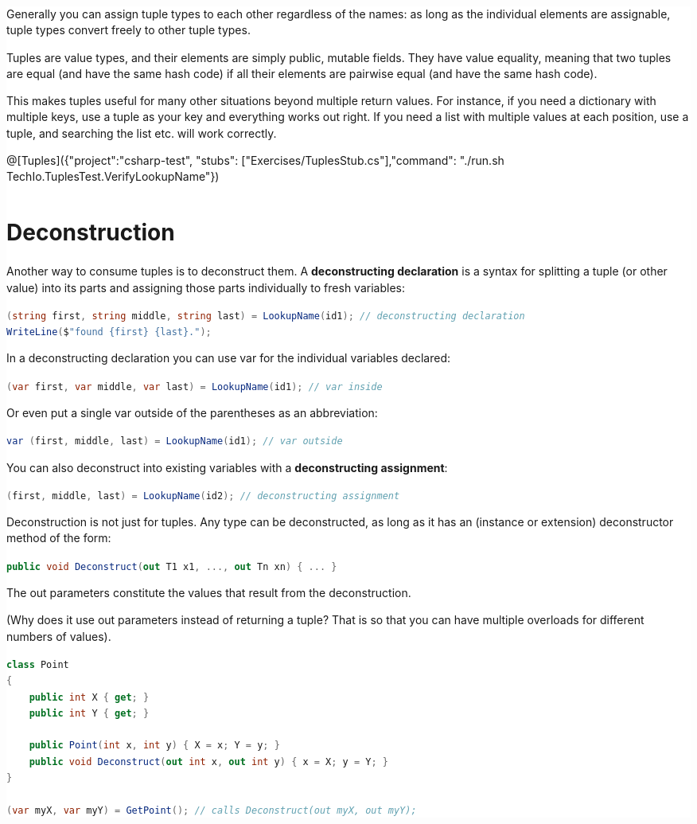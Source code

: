 Generally you can assign tuple types to each other regardless of the names: as long as the individual elements are assignable, tuple types convert freely to other tuple types.

Tuples are value types, and their elements are simply public, mutable fields. They have value equality, meaning that two tuples are equal (and have the same hash code) if all their elements are pairwise equal (and have the same hash code).

This makes tuples useful for many other situations beyond multiple return values. For instance, if you need a dictionary with multiple keys, use a tuple as your key and everything works out right. If you need a list with multiple values at each position, use a tuple, and searching the list etc. will work correctly.


@[Tuples]({"project":"csharp-test", "stubs": ["Exercises/TuplesStub.cs"],"command": "./run.sh TechIo.TuplesTest.VerifyLookupName"})

# Deconstruction
Another way to consume tuples is to deconstruct them. A **deconstructing declaration** is a syntax for splitting a tuple (or other value) into its parts and assigning those parts individually to fresh variables:

```csharp
(string first, string middle, string last) = LookupName(id1); // deconstructing declaration
WriteLine($"found {first} {last}.");
```

In a deconstructing declaration you can use var for the individual variables declared:

```csharp
(var first, var middle, var last) = LookupName(id1); // var inside
```

Or even put a single var outside of the parentheses as an abbreviation:

```csharp
var (first, middle, last) = LookupName(id1); // var outside
```

You can also deconstruct into existing variables with a **deconstructing assignment**:

```csharp
(first, middle, last) = LookupName(id2); // deconstructing assignment
```

Deconstruction is not just for tuples. Any type can be deconstructed, as long as it has an (instance or extension) deconstructor method of the form:

```csharp
public void Deconstruct(out T1 x1, ..., out Tn xn) { ... }
```

The out parameters constitute the values that result from the deconstruction.

(Why does it use out parameters instead of returning a tuple? That is so that you can have multiple overloads for different numbers of values).

```csharp
class Point
{
    public int X { get; }
    public int Y { get; }

    public Point(int x, int y) { X = x; Y = y; }
    public void Deconstruct(out int x, out int y) { x = X; y = Y; }
}

(var myX, var myY) = GetPoint(); // calls Deconstruct(out myX, out myY);
```
